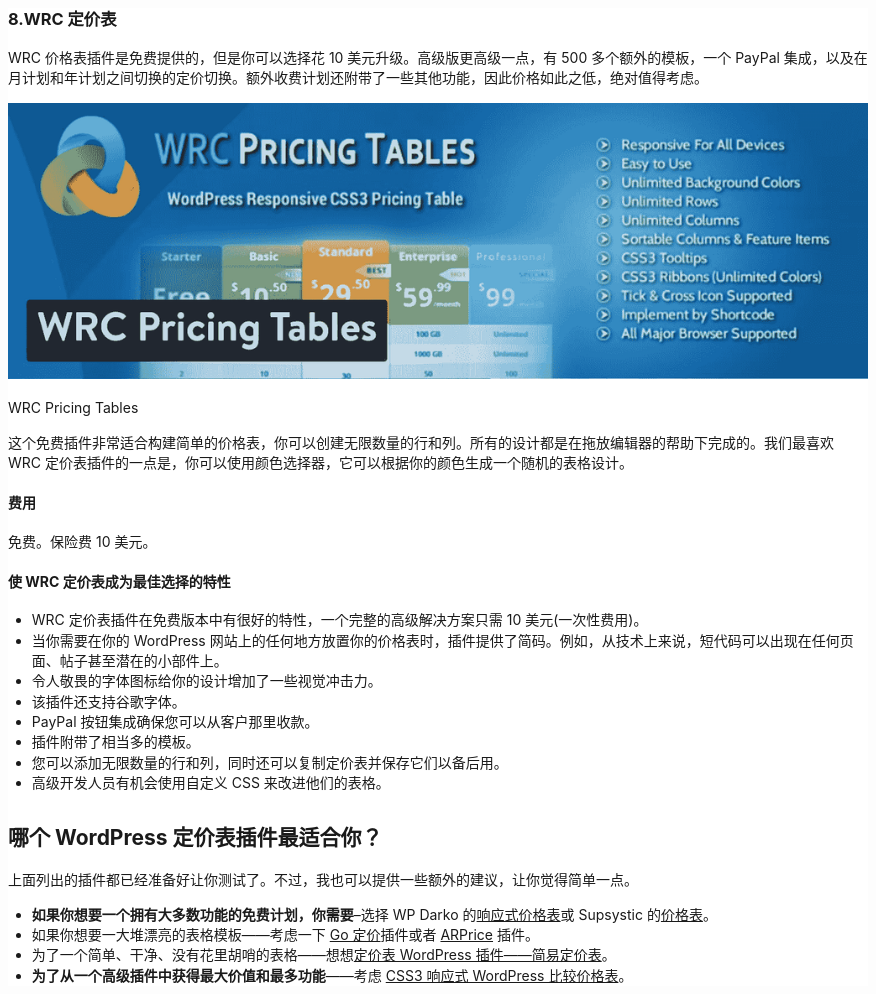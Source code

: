 ### 8.WRC 定价表

WRC 价格表插件是免费提供的，但是你可以选择花 10 美元升级。高级版更高级一点，有 500 多个额外的模板，一个 PayPal 集成，以及在月计划和年计划之间切换的定价切换。额外收费计划还附带了一些其他功能，因此价格如此之低，绝对值得考虑。

[![WRC Pricing Tables](img/fd88d37de8a3f08c3a20691a197e903e.png)](https://wordpress.org/plugins/wrc-pricing-tables/)

WRC Pricing Tables



这个免费插件非常适合构建简单的价格表，你可以创建无限数量的行和列。所有的设计都是在拖放编辑器的帮助下完成的。我们最喜欢 WRC 定价表插件的一点是，你可以使用颜色选择器，它可以根据你的颜色生成一个随机的表格设计。

#### 费用

免费。保险费 10 美元。

#### 使 WRC 定价表成为最佳选择的特性

*   WRC 定价表插件在免费版本中有很好的特性，一个完整的高级解决方案只需 10 美元(一次性费用)。
*   当你需要在你的 WordPress 网站上的任何地方放置你的价格表时，插件提供了简码。例如，从技术上来说，短代码可以出现在任何页面、帖子甚至潜在的小部件上。
*   令人敬畏的字体图标给你的设计增加了一些视觉冲击力。
*   该插件还支持谷歌字体。
*   PayPal 按钮集成确保您可以从客户那里收款。
*   插件附带了相当多的模板。
*   您可以添加无限数量的行和列，同时还可以复制定价表并保存它们以备后用。
*   高级开发人员有机会使用自定义 CSS 来改进他们的表格。

## 哪个 WordPress 定价表插件最适合你？

上面列出的插件都已经准备好让你测试了。不过，我也可以提供一些额外的建议，让你觉得简单一点。

*   **如果你想要一个拥有大多数功能的免费计划，你需要**–选择 WP Darko 的[响应式价格表](https://wordpress.org/plugins/dk-pricr-responsive-pricing-table/)或 Supsystic 的[价格表](https://wordpress.org/plugins/pricing-table-by-supsystic/)。
*   如果你想要一大堆漂亮的表格模板——考虑一下 [Go 定价](https://codecanyon.net/item/go-pricing-wordpress-responsive-pricing-tables/3725820)插件或者 [ARPrice](https://codecanyon.net/item/arprice-pricing-table-plugin-for-wordpress/10049883) 插件。
*   为了一个简单、干净、没有花里胡哨的表格——想想[定价表 WordPress 插件——简易定价表](https://wordpress.org/plugins/easy-pricing-tables/)。
*   **为了从一个高级插件中获得最大价值和最多功能**——考虑 [CSS3 响应式 WordPress 比较价格表](https://codecanyon.net/item/css3-responsive-wordpress-compare-pricing-tables/629172)。
